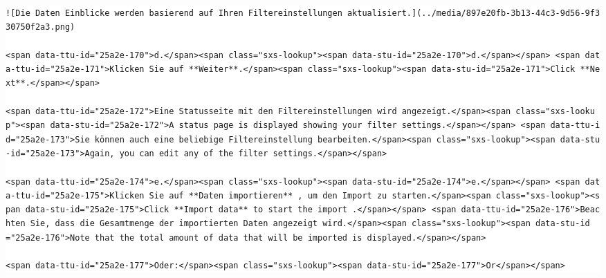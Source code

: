     ![Die Daten Einblicke werden basierend auf Ihren Filtereinstellungen aktualisiert.](../media/897e20fb-3b13-44c3-9d56-9f330750f2a3.png)
  
    <span data-ttu-id="25a2e-170">d.</span><span class="sxs-lookup"><span data-stu-id="25a2e-170">d.</span></span> <span data-ttu-id="25a2e-171">Klicken Sie auf **Weiter**.</span><span class="sxs-lookup"><span data-stu-id="25a2e-171">Click **Next**.</span></span>
    
    <span data-ttu-id="25a2e-172">Eine Statusseite mit den Filtereinstellungen wird angezeigt.</span><span class="sxs-lookup"><span data-stu-id="25a2e-172">A status page is displayed showing your filter settings.</span></span> <span data-ttu-id="25a2e-173">Sie können auch eine beliebige Filtereinstellung bearbeiten.</span><span class="sxs-lookup"><span data-stu-id="25a2e-173">Again, you can edit any of the filter settings.</span></span>
    
    <span data-ttu-id="25a2e-174">e.</span><span class="sxs-lookup"><span data-stu-id="25a2e-174">e.</span></span> <span data-ttu-id="25a2e-175">Klicken Sie auf **Daten importieren** , um den Import zu starten.</span><span class="sxs-lookup"><span data-stu-id="25a2e-175">Click **Import data** to start the import .</span></span> <span data-ttu-id="25a2e-176">Beachten Sie, dass die Gesamtmenge der importierten Daten angezeigt wird.</span><span class="sxs-lookup"><span data-stu-id="25a2e-176">Note that the total amount of data that will be imported is displayed.</span></span> 
    
    <span data-ttu-id="25a2e-177">Oder:</span><span class="sxs-lookup"><span data-stu-id="25a2e-177">Or</span></span>
    